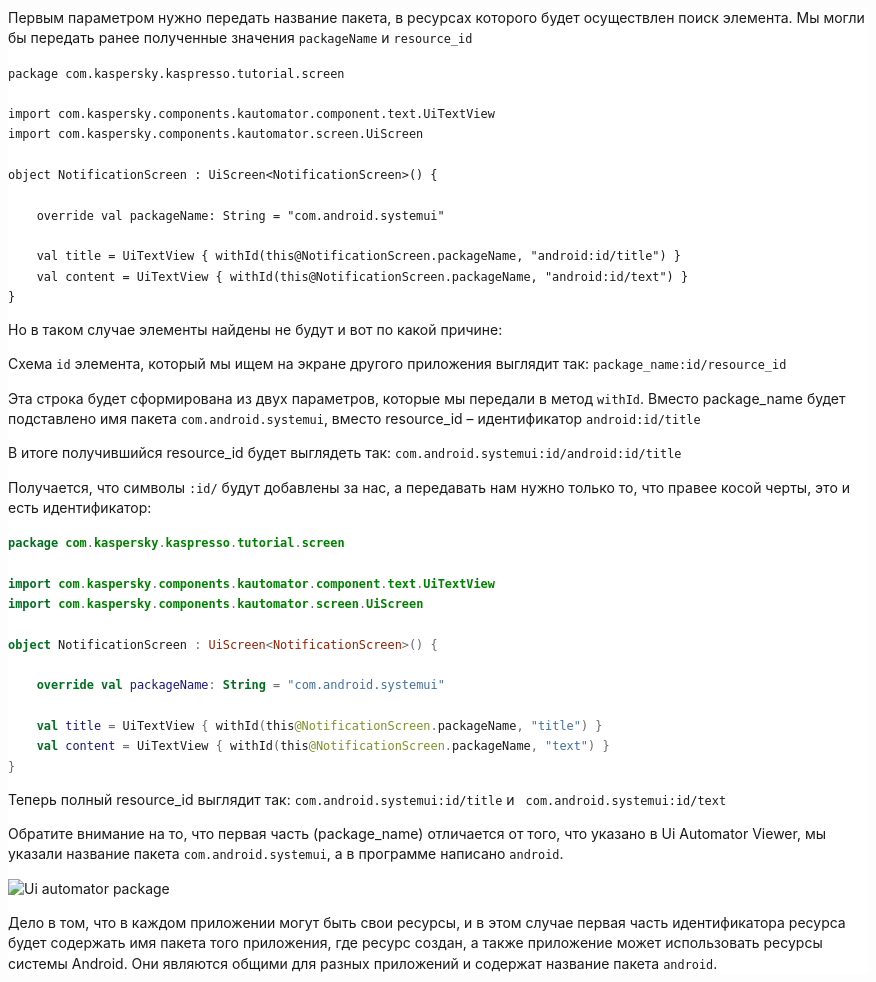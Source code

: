 Первым параметром нужно передать название пакета, в ресурсах которого будет осуществлен поиск элемента. Мы могли бы передать ранее полученные значения `packageName` и `resource_id`

```
package com.kaspersky.kaspresso.tutorial.screen

import com.kaspersky.components.kautomator.component.text.UiTextView
import com.kaspersky.components.kautomator.screen.UiScreen

object NotificationScreen : UiScreen<NotificationScreen>() {

    override val packageName: String = "com.android.systemui"

    val title = UiTextView { withId(this@NotificationScreen.packageName, "android:id/title") }
    val content = UiTextView { withId(this@NotificationScreen.packageName, "android:id/text") }
}
```

Но в таком случае элементы найдены не будут и вот по какой причине:

Схема `id` элемента, который мы ищем на экране другого приложения выглядит так: `package_name:id/resource_id`

Эта строка будет сформирована из двух параметров, которые мы передали в метод `withId`. Вместо package_name будет подставлено имя пакета ` com.android.systemui `, вместо resource_id – идентификатор `android:id/title`

В итоге получившийся resource_id будет выглядеть так: `com.android.systemui:id/android:id/title`

Получается, что символы `:id/` будут добавлены за нас, а передавать нам нужно только то, что правее косой черты, это и есть идентификатор:

```kotlin
package com.kaspersky.kaspresso.tutorial.screen

import com.kaspersky.components.kautomator.component.text.UiTextView
import com.kaspersky.components.kautomator.screen.UiScreen

object NotificationScreen : UiScreen<NotificationScreen>() {

    override val packageName: String = "com.android.systemui"

    val title = UiTextView { withId(this@NotificationScreen.packageName, "title") }
    val content = UiTextView { withId(this@NotificationScreen.packageName, "text") }
}
```

Теперь полный resource_id выглядит так: `com.android.systemui:id/title` и ` com.android.systemui:id/text`

Обратите внимание на то, что первая часть (package_name) отличается от того, что указано в Ui Automator Viewer, мы указали название пакета `com.android.systemui`, а в программе написано `android`. 

<img src="../images/uiautomator/uiautomator_package.png" alt="Ui automator package" />

Дело в том, что в каждом приложении могут быть свои ресурсы, и в этом случае первая часть идентификатора ресурса будет содержать имя пакета того приложения, где ресурс создан, а также приложение может использовать ресурсы системы Android. Они являются общими для разных приложений и содержат название пакета `android`. 
